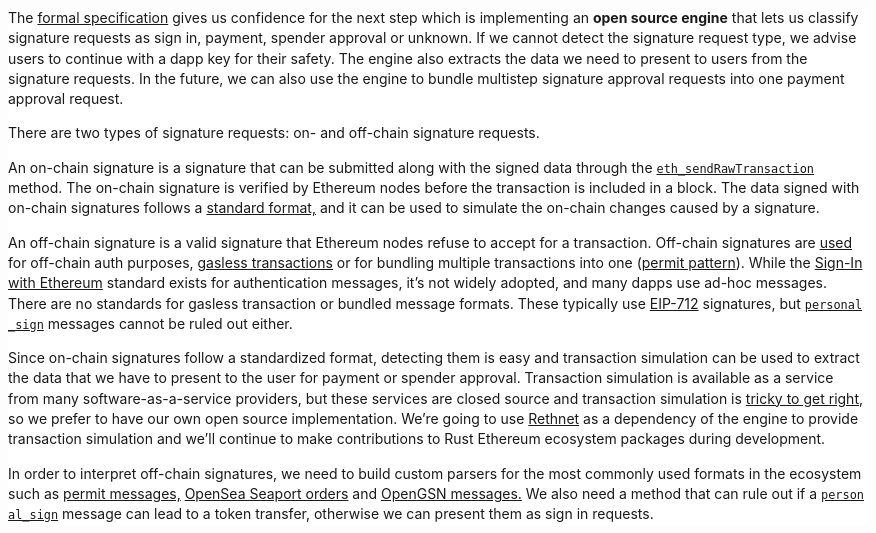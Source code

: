 The [formal
specification](https://sealvault.org/blog/2023/04/token-transfer-tla/) gives us
confidence for the next step which is implementing an **open source engine**
that lets us classify signature requests as sign in, payment, spender approval
or unknown. If we cannot detect the signature request type, we advise users to
continue with a dapp key for their safety. The engine also extracts the data we
need to present to users from the signature requests. In the future, we can also
use the engine to bundle multistep signature approval requests into one payment
approval request.

There are two types of signature requests: on- and off-chain signature requests.

An on-chain signature is a signature that can be submitted along with the signed
data through the
[`eth_sendRawTransaction`](https://ethereum.org/en/developers/docs/apis/json-rpc/#eth_sendrawtransaction)
method. The on-chain signature is verified by Ethereum nodes before the
transaction is included in a block. The data signed with on-chain signatures
follows a [standard
format,](https://docs.ethers.org/v5/api/providers/types/#providers-TransactionRequest)
and it can be used to simulate the on-chain changes caused by a signature.

An off-chain signature is a valid signature that Ethereum nodes refuse to accept
for a transaction. Off-chain signatures are
[used](https://sealvault.org/dev-docs/design/token-transfer-traces) for
off-chain auth purposes, [gasless
transactions](https://sealvault.org/dev-docs/design/token-transfer-traces/#meta-transaction)
or for bundling multiple transactions into one ([permit
pattern](https://sealvault.org/dev-docs/design/token-transfer-traces/#permit)).
While the [Sign-In with Ethereum](https://eips.ethereum.org/EIPS/eip-4361)
standard exists for authentication messages, it’s not widely adopted, and many
dapps use ad-hoc messages. There are no standards for gasless transaction or
bundled message formats. These typically use
[EIP-712](https://eips.ethereum.org/EIPS/eip-712) signatures, but
[`personal_sign`](https://docs.metamask.io/wallet/how-to/sign-data/#use-personal_sign)
messages cannot be ruled out either.

Since on-chain signatures follow a standardized format, detecting them is easy
and transaction simulation can be used to extract the data that we have to
present to the user for payment or spender approval. Transaction simulation is
available as a service from many software-as-a-service providers, but these
services are closed source and transaction simulation is [tricky to get
right,](https://zengo.com/zengo-uncovers-security-vulnerabilities-in-popular-web3-transaction-simulation-solutions-the-red-pill-attack/)
so we prefer to have our own open source implementation. We’re going to use
[Rethnet](https://github.com/NomicFoundation/hardhat/tree/rethnet/main/crates)
as a dependency of the engine to provide transaction simulation and we’ll
continue to make contributions to Rust Ethereum ecosystem packages during
development.

In order to interpret off-chain signatures, we need to build custom parsers for
the most commonly used formats in the ecosystem such as [permit
messages,](https://sealvault.org/dev-docs/design/token-transfer-traces/#permit)
[OpenSea Seaport
orders](https://docs.opensea.io/reference/seaport-overview#order) and [OpenGSN
messages.](https://docs.opengsn.org/#architecture) We also need a method that
can rule out if a
[`personal_sign`](https://docs.metamask.io/wallet/how-to/sign-data/#use-personal_sign)
message can lead to a token transfer, otherwise we can present them as sign in
requests.
